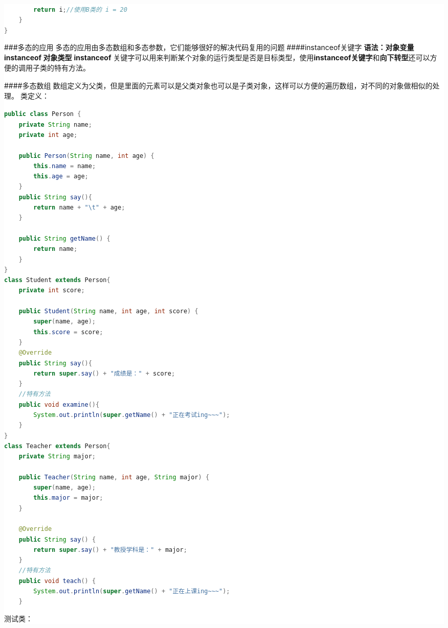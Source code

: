 ~~~Java
        return i;//使用B类的 i = 20
    }
}
~~~
###多态的应用
多态的应用由多态数组和多态参数，它们能够很好的解决代码复用的问题
####instanceof关键字
**语法：对象变量 instanceof 对象类型**
**instanceof** 关键字可以用来判断某个对象的运行类型是否是目标类型，使用**instanceof关键字**和**向下转型**还可以方便的调用子类的特有方法。

####多态数组
数组定义为父类，但是里面的元素可以是父类对象也可以是子类对象，这样可以方便的遍历数组，对不同的对象做相似的处理。
类定义：
~~~Java
public class Person {
    private String name;
    private int age;

    public Person(String name, int age) {
        this.name = name;
        this.age = age;
    }
    public String say(){
        return name + "\t" + age;
    }

    public String getName() {
        return name;
    }
}
class Student extends Person{
    private int score;

    public Student(String name, int age, int score) {
        super(name, age);
        this.score = score;
    }
    @Override
    public String say(){
        return super.say() + "成绩是：" + score;
    }
    //特有方法
    public void examine(){
        System.out.println(super.getName() + "正在考试ing~~~");
    }
}
class Teacher extends Person{
    private String major;

    public Teacher(String name, int age, String major) {
        super(name, age);
        this.major = major;
    }

    @Override
    public String say() {
        return super.say() + "教授学科是：" + major;
    }
    //特有方法
    public void teach() {
        System.out.println(super.getName() + "正在上课ing~~~");
    }
~~~
测试类：